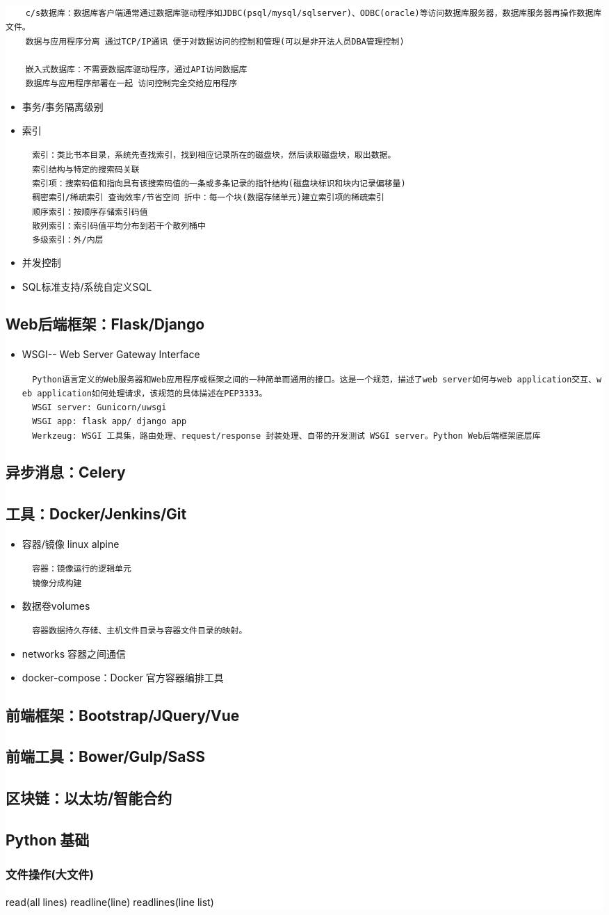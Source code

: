         c/s数据库：数据库客户端通常通过数据库驱动程序如JDBC(psql/mysql/sqlserver)、ODBC(oracle)等访问数据库服务器，数据库服务器再操作数据库文件。 
        数据与应用程序分离 通过TCP/IP通讯 便于对数据访问的控制和管理(可以是非开法人员DBA管理控制)  
    
        嵌入式数据库：不需要数据库驱动程序，通过API访问数据库
        数据库与应用程序部署在一起 访问控制完全交给应用程序

- 事务/事务隔离级别
- 索引

        索引：类比书本目录，系统先查找索引，找到相应记录所在的磁盘块，然后读取磁盘块，取出数据。
        索引结构与特定的搜索码关联
        索引项：搜索码值和指向具有该搜索码值的一条或多条记录的指针结构(磁盘块标识和块内记录偏移量)
        稠密索引/稀疏索引 查询效率/节省空间 折中：每一个块(数据存储单元)建立索引项的稀疏索引
        顺序索引：按顺序存储索引码值
        散列索引：索引码值平均分布到若干个散列桶中
        多级索引：外/内层
- 并发控制
- SQL标准支持/系统自定义SQL

## Web后端框架：Flask/Django
- WSGI-- Web Server Gateway Interface

        Python语言定义的Web服务器和Web应用程序或框架之间的一种简单而通用的接口。这是一个规范，描述了web server如何与web application交互、web application如何处理请求，该规范的具体描述在PEP3333。
        WSGI server: Gunicorn/uwsgi
        WSGI app: flask app/ django app
        Werkzeug: WSGI 工具集，路由处理、request/response 封装处理、自带的开发测试 WSGI server。Python Web后端框架底层库

## 异步消息：Celery

## 工具：Docker/Jenkins/Git
- 容器/镜像 linux alpine

        容器：镜像运行的逻辑单元
        镜像分成构建
- 数据卷volumes 

        容器数据持久存储、主机文件目录与容器文件目录的映射。
- networks 容器之间通信
- docker-compose：Docker 官方容器编排工具
## 前端框架：Bootstrap/JQuery/Vue
## 前端工具：Bower/Gulp/SaSS
## 区块链：以太坊/智能合约

## Python 基础

### 文件操作(大文件) 
read(all lines)  readline(line)  readlines(line list)  
